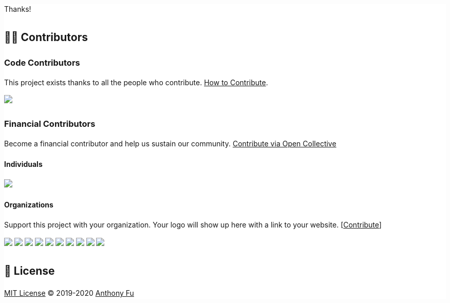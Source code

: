 Thanks!


## 👨‍🚀 Contributors

### Code Contributors

This project exists thanks to all the people who contribute. [How to Contribute](https://vueuse.js.org/?path=/story/docs--contributing).

<a href="https://github.com/antfu/vueuse/graphs/contributors"><img src="https://opencollective.com/vueuse/contributors.svg?width=890&button=false" ></a>

### Financial Contributors

Become a financial contributor and help us sustain our community. [Contribute via Open Collective](https://opencollective.com/vueuse/contribute)

#### Individuals

<a href="https://opencollective.com/vueuse"><img src="https://opencollective.com/vueuse/individuals.svg?width=890"></a>

#### Organizations

Support this project with your organization. Your logo will show up here with a link to your website. [[Contribute](https://opencollective.com/vueuse/contribute)]

<a href="https://opencollective.com/vueuse/organization/0/website"><img src="https://opencollective.com/vueuse/organization/0/avatar.svg"></a>
<a href="https://opencollective.com/vueuse/organization/1/website"><img src="https://opencollective.com/vueuse/organization/1/avatar.svg"></a>
<a href="https://opencollective.com/vueuse/organization/2/website"><img src="https://opencollective.com/vueuse/organization/2/avatar.svg"></a>
<a href="https://opencollective.com/vueuse/organization/3/website"><img src="https://opencollective.com/vueuse/organization/3/avatar.svg"></a>
<a href="https://opencollective.com/vueuse/organization/4/website"><img src="https://opencollective.com/vueuse/organization/4/avatar.svg"></a>
<a href="https://opencollective.com/vueuse/organization/5/website"><img src="https://opencollective.com/vueuse/organization/5/avatar.svg"></a>
<a href="https://opencollective.com/vueuse/organization/6/website"><img src="https://opencollective.com/vueuse/organization/6/avatar.svg"></a>
<a href="https://opencollective.com/vueuse/organization/7/website"><img src="https://opencollective.com/vueuse/organization/7/avatar.svg"></a>
<a href="https://opencollective.com/vueuse/organization/8/website"><img src="https://opencollective.com/vueuse/organization/8/avatar.svg"></a>
<a href="https://opencollective.com/vueuse/organization/9/website"><img src="https://opencollective.com/vueuse/organization/9/avatar.svg"></a>

## 📄 License

[MIT License](https://github.com/antfu/vueuse/blob/master/LICENSE) © 2019-2020 [Anthony Fu](https://github.com/antfu)
